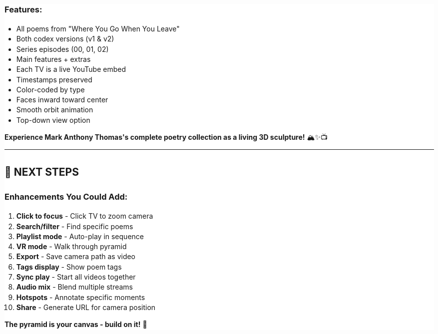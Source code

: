 ### **Features:**
- All poems from "Where You Go When You Leave"
- Both codex versions (v1 & v2)
- Series episodes (00, 01, 02)
- Main features + extras
- Each TV is a live YouTube embed
- Timestamps preserved
- Color-coded by type
- Faces inward toward center
- Smooth orbit animation
- Top-down view option

**Experience Mark Anthony Thomas's complete poetry collection as a living 3D sculpture!** 🏔️✨📺

---

## 🚀 **NEXT STEPS**

### **Enhancements You Could Add:**

1. **Click to focus** - Click TV to zoom camera
2. **Search/filter** - Find specific poems
3. **Playlist mode** - Auto-play in sequence
4. **VR mode** - Walk through pyramid
5. **Export** - Save camera path as video
6. **Tags display** - Show poem tags
7. **Sync play** - Start all videos together
8. **Audio mix** - Blend multiple streams
9. **Hotspots** - Annotate specific moments
10. **Share** - Generate URL for camera position

**The pyramid is your canvas - build on it!** 🎨
